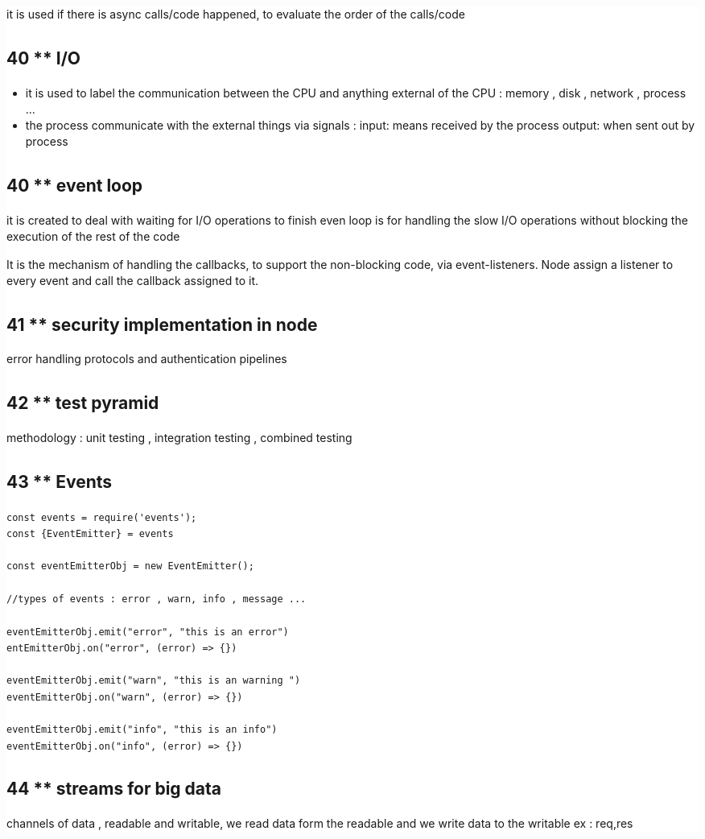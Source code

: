 it is used if there is async calls/code happened, to evaluate the order of the calls/code

## 40  ** I/O 
- it is used to label the communication between the CPU and anything external of the CPU : memory , disk , network , process ...
- the process communicate with the external  things via signals :
   input:  means received by the process 
   output:  when sent out by process 

## 40 \*\* event loop
it is created to deal with waiting for I/O operations to finish 
even loop is for handling the slow I/O operations without blocking the execution of the rest of the code 

It is the mechanism of handling the callbacks, to support the non-blocking code, via event-listeners. Node assign a listener to every event and call the callback assigned to it.

## 41 \*\* security implementation in node

error handling protocols and authentication pipelines

## 42 \*\* test pyramid

methodology : unit testing , integration testing , combined testing

## 43 \*\* Events

```
const events = require('events');
const {EventEmitter} = events

const eventEmitterObj = new EventEmitter();

//types of events : error , warn, info , message ...

eventEmitterObj.emit("error", "this is an error")
entEmitterObj.on("error", (error) => {})

eventEmitterObj.emit("warn", "this is an warning ")
eventEmitterObj.on("warn", (error) => {})

eventEmitterObj.emit("info", "this is an info")
eventEmitterObj.on("info", (error) => {})

```

## 44 \*\* streams for big data

channels of data , readable and writable, we read data form the readable and we write data to the writable ex : req,res
